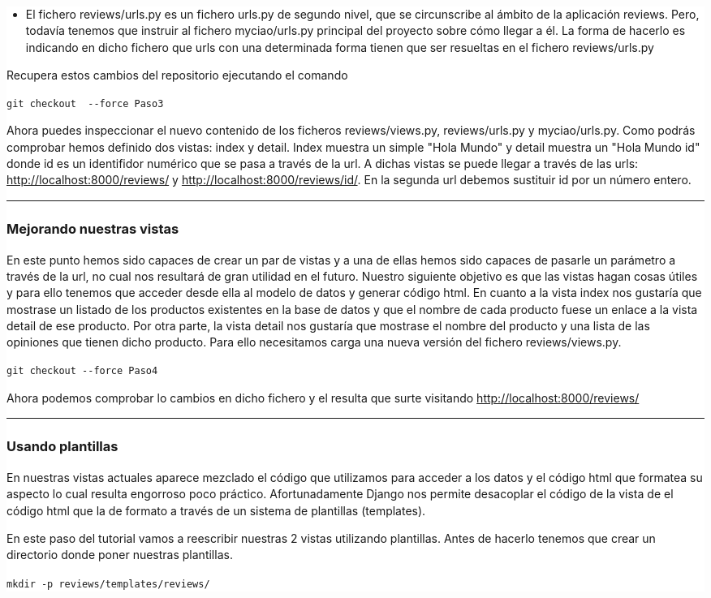 * El fichero reviews/urls.py es un fichero urls.py de segundo nivel, que se circunscribe al ámbito de la aplicación reviews. Pero, todavía tenemos que instruir al fichero myciao/urls.py principal del proyecto sobre cómo llegar a él. La forma de hacerlo es indicando en dicho fichero que urls con una determinada forma tienen que ser resueltas en el fichero reviews/urls.py

Recupera estos cambios del repositorio ejecutando el comando

```
git checkout  --force Paso3
```
Ahora puedes inspeccionar el nuevo contenido de los ficheros reviews/views.py, reviews/urls.py y myciao/urls.py.
Como podrás comprobar hemos definido dos vistas: index y detail. Index muestra un simple "Hola Mundo" y detail muestra un "Hola Mundo id" donde id es un identifidor numérico que se pasa a través de la url. A dichas vistas se puede llegar a través de las urls: [http://localhost:8000/reviews/](http://localhost:8000/reviews/) y [http://localhost:8000/reviews/id/](http://localhost:8000/reviews/id/). En la segunda url debemos sustituir id por un número entero.

---
### Mejorando nuestras vistas

En este punto hemos sido capaces de crear un par de vistas y a una de ellas hemos
sido capaces de pasarle un parámetro a través de la url, no cual nos resultará de gran utilidad en el futuro. 
Nuestro siguiente objetivo es que las vistas hagan cosas útiles y para ello tenemos que acceder desde ella al modelo
de datos y generar código html.
En cuanto a la vista index nos gustarı́a que mostrase un listado de los
productos existentes en la base de datos y que el nombre de cada producto
fuese un enlace a la vista detail de ese producto. Por otra parte, la vista
detail nos gustarı́a que mostrase el nombre del producto y una lista de las
opiniones que tienen dicho producto. Para ello necesitamos carga una nueva versión del fichero reviews/views.py.

```
git checkout --force Paso4
```

Ahora podemos comprobar lo cambios en dicho fichero y el resulta que surte visitando [http://localhost:8000/reviews/](http://localhost:8000/reviews/)

---
### Usando plantillas

En nuestras vistas actuales aparece mezclado el código que utilizamos para acceder a los datos 
y el código html que formatea su aspecto lo cual resulta engorroso  poco práctico.
Afortunadamente Django nos permite desacoplar el código de la vista de el
código html que la de formato a través de un sistema de plantillas (templates).

En este paso del tutorial vamos a reescribir nuestras 2 vistas utilizando plantillas. 
Antes de hacerlo tenemos que crear un directorio donde poner nuestras plantillas.

```
mkdir -p reviews/templates/reviews/
```
